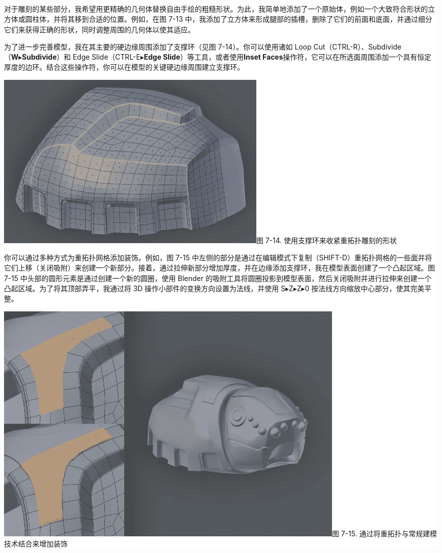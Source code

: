 对于雕刻的某些部分，我希望用更精确的几何体替换自由手绘的粗糙形状。为此，我简单地添加了一个原始体，例如一个大致符合形状的立方体或圆柱体，并将其移到合适的位置。例如，在图 7-13 中，我添加了立方体来形成腿部的插槽，删除了它们的前面和底面，并通过细分它们来获得正确的形状，同时调整周围的几何体以使其适应。

为了进一步完善模型，我在其主要的硬边缘周围添加了支撑环（见图 7-14）。你可以使用诸如 Loop Cut（CTRL-R）、Subdivide（**W**▸**Subdivide**）和 Edge Slide（CTRL-E▸**Edge Slide**）等工具，或者使用**Inset Faces**操作符，它可以在所选面周围添加一个具有恒定厚度的边环。结合这些操作符，你可以在模型的关键硬边缘周围建立支撑环。

![使用支撑环来收紧重拓扑雕刻的形状](img/httpatomoreillycomsourcenostarchimages1538544.png.jpg)图 7-14. 使用支撑环来收紧重拓扑雕刻的形状

你可以通过多种方式为重拓扑网格添加装饰。例如，图 7-15 中左侧的部分是通过在编辑模式下复制（SHIFT-D）重拓扑网格的一些面并将它们上移（关闭吸附）来创建一个新部分。接着，通过拉伸新部分增加厚度，并在边缘添加支撑环，我在模型表面创建了一个凸起区域。图 7-15 中头部的圆形元素是通过创建一个新的圆圈，使用 Blender 的吸附工具将圆圈投影到模型表面，然后关闭吸附并进行拉伸来创建一个凸起区域。为了将其顶部弄平，我通过将 3D 操作小部件的变换方向设置为法线，并使用 S▸Z▸Z▸0 按法线方向缩放中心部分，使其完美平整。

![通过将重拓扑与常规建模技术结合来增加装饰](img/httpatomoreillycomsourcenostarchimages1538546.png.jpg)图 7-15. 通过将重拓扑与常规建模技术结合来增加装饰
